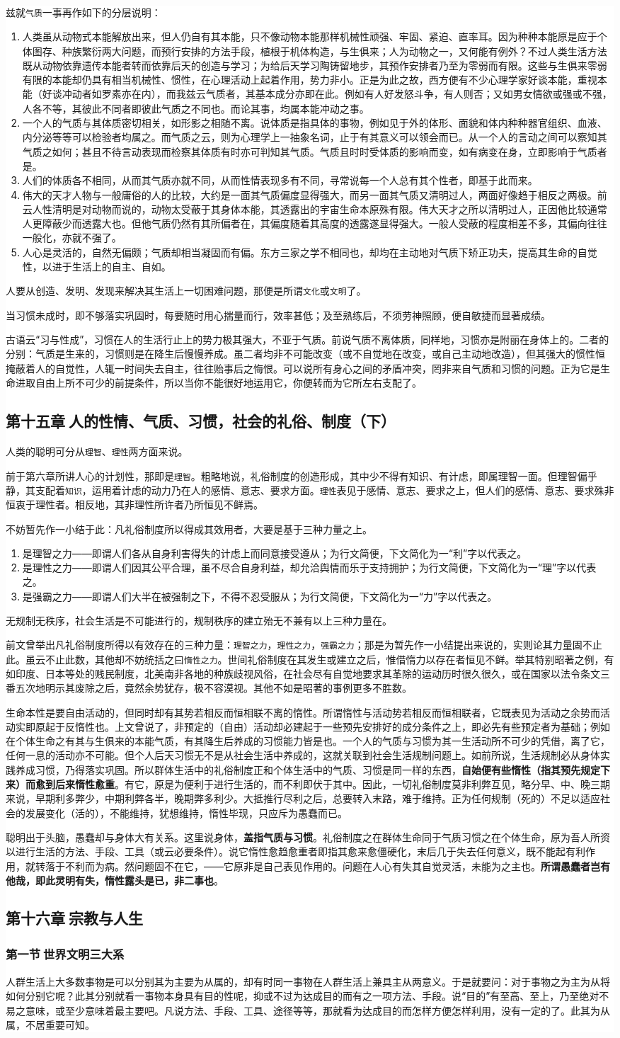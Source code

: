 兹就`气质`一事再作如下的分层说明：

1. 人类虽从动物式本能解放出来，但人仍自有其本能，只不像动物本能那样机械性顽强、牢固、紧迫、直率耳。因为种种本能原是应于个体图存、种族繁衍两大问题，而预行安排的方法手段，植根于机体构造，与生俱来；人为动物之一，又何能有例外？不过人类生活方法既从动物依靠遗传本能者转而依靠后天的创造与学习；为给后天学习陶铸留地步，其预作安排者乃至为零弱而有限。这些与生俱来零弱有限的本能却仍具有相当机械性、惯性，在心理活动上起着作用，势力非小。正是为此之故，西方便有不少心理学家好谈本能，重视本能（好谈冲动者如罗素亦在内），而我兹云气质者，其基本成分亦即在此。例如有人好发怒斗争，有人则否；又如男女情欲或强或不强，人各不等，其彼此不同者即彼此气质之不同也。而论其事，均属本能冲动之事。
1. 一个人的气质与其体质密切相关，如形影之相随不离。说体质是指具体的事物，例如见于外的体形、面貌和体内种种器官组织、血液、内分泌等等可以检验者均属之。而气质之云，则为心理学上一抽象名词，止于有其意义可以领会而已。从一个人的言动之间可以察知其气质之如何；甚且不待言动表现而检察其体质有时亦可判知其气质。气质且时时受体质的影响而变，如有病变在身，立即影响于气质者是。
1. 人们的体质各不相同，从而其气质亦就不同，从而性情表现多有不同，寻常说每一个人总有其个性者，即基于此而来。
1. 伟大的天才人物与一般庸俗的人的比较，大约是一面其气质偏度显得强大，而另一面其气质又清明过人，两面好像趋于相反之两极。前云人性清明是对动物而说的，动物太受蔽于其身体本能，其透露出的宇宙生命本原殊有限。伟大天才之所以清明过人，正因他比较通常人更障蔽少而透露大也。但他气质仍然有其所偏者在，其偏度随着其高度的透露遂显得强大。一般人受蔽的程度相差不多，其偏向往往一般化，亦就不强了。
1. 人心是灵活的，自然无偏颇；气质却相当凝固而有偏。东方三家之学不相同也，却均在主动地对气质下矫正功夫，提高其生命的自觉性，以进于生活上的自主、自如。

人要从创造、发明、发现来解决其生活上一切困难问题，那便是所谓`文化`或`文明`了。

当习惯未成时，即不够落实巩固时，每要随时用心揣量而行，效率甚低；及至熟练后，不须劳神照顾，便自敏捷而显著成绩。

古语云“习与性成”，习惯在人的生活行止上的势力极其强大，不亚于气质。前说气质不离体质，同样地，习惯亦是附丽在身体上的。二者的分别：气质是生来的，习惯则是在降生后慢慢养成。虽二者均非不可能改变（或不自觉地在改变，或自己主动地改造），但其强大的惯性恒掩蔽着人的自觉性，人辄一时间失去自主，往往贻事后之悔恨。可以说所有身心之间的矛盾冲突，罔非来自气质和习惯的问题。正为它是生命进取自由上所不可少的前提条件，所以当你不能很好地运用它，你便转而为它所左右支配了。

## 第十五章 人的性情、气质、习惯，社会的礼俗、制度（下）
人类的聪明可分从`理智`、`理性`两方面来说。

前于第六章所讲人心的计划性，那即是`理智`。粗略地说，礼俗制度的创造形成，其中少不得有知识、有计虑，即属理智一面。但理智偏乎静，其支配着`知识`，运用着计虑的动力乃在人的感情、意志、要求方面。`理性`表见于感情、意志、要求之上，但人们的感情、意志、要求殊非恒衷于理性者。相反地，其非理性所许者乃所恒见不鲜焉。

不妨暂先作一小结于此：凡礼俗制度所以得成其效用者，大要是基于三种力量之上。

1. 是理智之力——即谓人们各从自身利害得失的计虑上而同意接受遵从；为行文简便，下文简化为一“利”字以代表之。
2. 是理性之力——即谓人们因其公平合理，虽不尽合自身利益，却允洽舆情而乐于支持拥护；为行文简便，下文简化为一“理”字以代表之。
3. 是强霸之力——即谓人们大半在被强制之下，不得不忍受服从；为行文简便，下文简化为一“力”字以代表之。

无规制无秩序，社会生活是不可能进行的，规制秩序的建立殆无不兼有以上三种力量在。

前文曾举出凡礼俗制度所得以有效存在的三种力量：`理智之力`，`理性之力`，`强霸之力`；那是为暂先作一小结提出来说的，实则论其力量固不止此。虽云不止此数，其他却不妨统括之曰`惰性之力`。世间礼俗制度在其发生或建立之后，惟借惰力以存在者恒见不鲜。举其特别昭著之例，有如印度、日本等处的贱民制度，北美南非各地的种族歧视风俗，在社会尽有自觉地要求其革除的运动历时很久很久，或在国家以法令条文三番五次地明示其废除之后，竟然余势犹存，极不容漠视。其他不如是昭著的事例更多不胜数。

生命本性是要自由活动的，但同时却有其势若相反而恒相联不离的惰性。所谓惰性与活动势若相反而恒相联者，它既表见为活动之余势而活动实即原起于反惰性也。上文曾说了，非预定的（自由）活动却必建起于一些预先安排好的成分条件之上，即必先有些预定者为基础；例如在个体生命之有其与生俱来的本能气质，有其降生后养成的习惯能力皆是也。一个人的气质与习惯为其一生活动所不可少的凭借，离了它，任何一息的活动亦不可能。但个人后天习惯无不是从社会生活中养成的，这就关联到社会生活规制问题上。如前所说，生活规制必从身体实践养成习惯，乃得落实巩固。所以群体生活中的礼俗制度正和个体生活中的气质、习惯是同一样的东西，**自始便有些惰性（指其预先规定下来）而愈到后来惰性愈重**。有它，原是为便利于进行生活的，而不利即伏于其中。因此，一切礼俗制度莫非利弊互见，略分早、中、晚三期来说，早期利多弊少，中期利弊各半，晚期弊多利少。大抵推行尽利之后，总要转入末路，难于维持。正为任何规制（死的）不足以适应社会的发展变化（活的），不能维持，犹想维持，惰性毕现，只应斥为愚蠢而已。

聪明出于头脑，愚蠢却与身体大有关系。这里说身体，**盖指气质与习惯**。礼俗制度之在群体生命同于气质习惯之在个体生命，原为吾人所资以进行生活的方法、手段、工具（或云必要条件）。说它惰性愈趋愈重者即指其愈来愈僵硬化，末后几于失去任何意义，既不能起有利作用，就转落于不利而为病。然问题固不在它，——它原非是自己表见作用的。问题在人心有失其自觉灵活，未能为之主也。**所谓愚蠢者岂有他哉，即此灵明有失，惰性露头是已，非二事也**。

## 第十六章 宗教与人生
### 第一节 世界文明三大系
人群生活上大多数事物是可以分别其为主要为从属的，却有时同一事物在人群生活上兼具主从两意义。于是就要问：对于事物之为主为从将如何分别它呢？此其分别就看一事物本身具有目的性呢，抑或不过为达成目的而有之一项方法、手段。说“目的”有至高、至上，乃至绝对不易之意味，或至少意味着最主要吧。凡说方法、手段、工具、途径等等，那就看为达成目的而怎样方便怎样利用，没有一定的了。此其为从属，不居重要可知。
